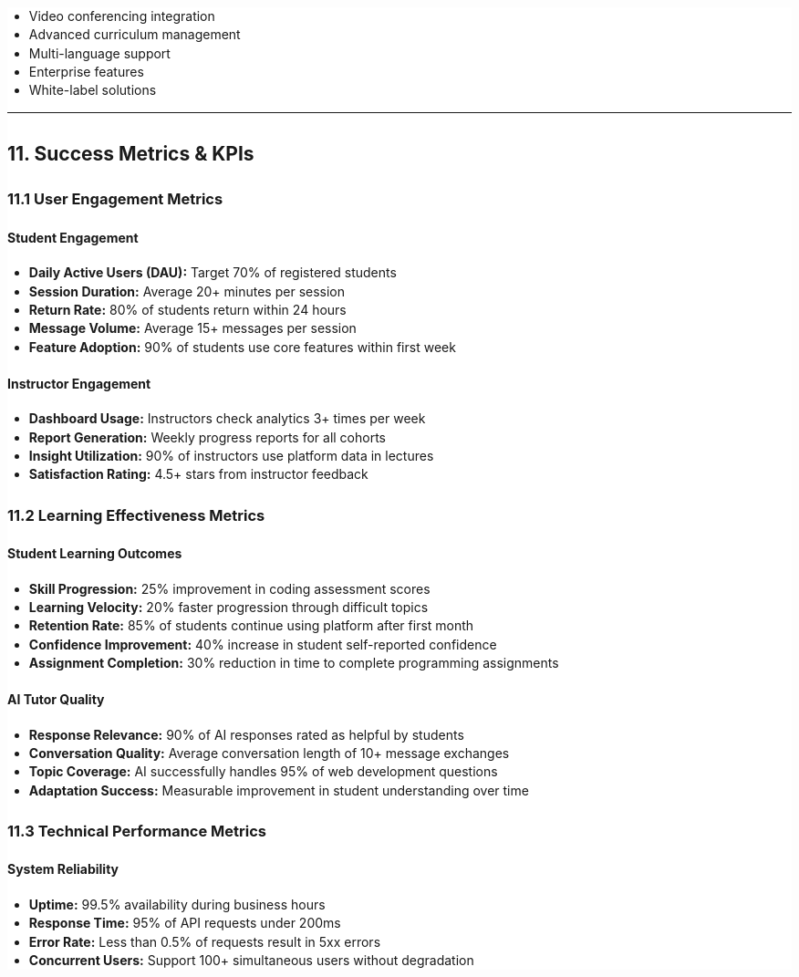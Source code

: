 - Video conferencing integration
- Advanced curriculum management
- Multi-language support
- Enterprise features
- White-label solutions

---

## 11. Success Metrics & KPIs

### 11.1 User Engagement Metrics

#### Student Engagement

- **Daily Active Users (DAU):** Target 70% of registered students
- **Session Duration:** Average 20+ minutes per session
- **Return Rate:** 80% of students return within 24 hours
- **Message Volume:** Average 15+ messages per session
- **Feature Adoption:** 90% of students use core features within first week

#### Instructor Engagement

- **Dashboard Usage:** Instructors check analytics 3+ times per week
- **Report Generation:** Weekly progress reports for all cohorts
- **Insight Utilization:** 90% of instructors use platform data in lectures
- **Satisfaction Rating:** 4.5+ stars from instructor feedback

### 11.2 Learning Effectiveness Metrics

#### Student Learning Outcomes

- **Skill Progression:** 25% improvement in coding assessment scores
- **Learning Velocity:** 20% faster progression through difficult topics
- **Retention Rate:** 85% of students continue using platform after first month
- **Confidence Improvement:** 40% increase in student self-reported confidence
- **Assignment Completion:** 30% reduction in time to complete programming assignments

#### AI Tutor Quality

- **Response Relevance:** 90% of AI responses rated as helpful by students
- **Conversation Quality:** Average conversation length of 10+ message exchanges
- **Topic Coverage:** AI successfully handles 95% of web development questions
- **Adaptation Success:** Measurable improvement in student understanding over time

### 11.3 Technical Performance Metrics

#### System Reliability

- **Uptime:** 99.5% availability during business hours
- **Response Time:** 95% of API requests under 200ms
- **Error Rate:** Less than 0.5% of requests result in 5xx errors
- **Concurrent Users:** Support 100+ simultaneous users without degradation
